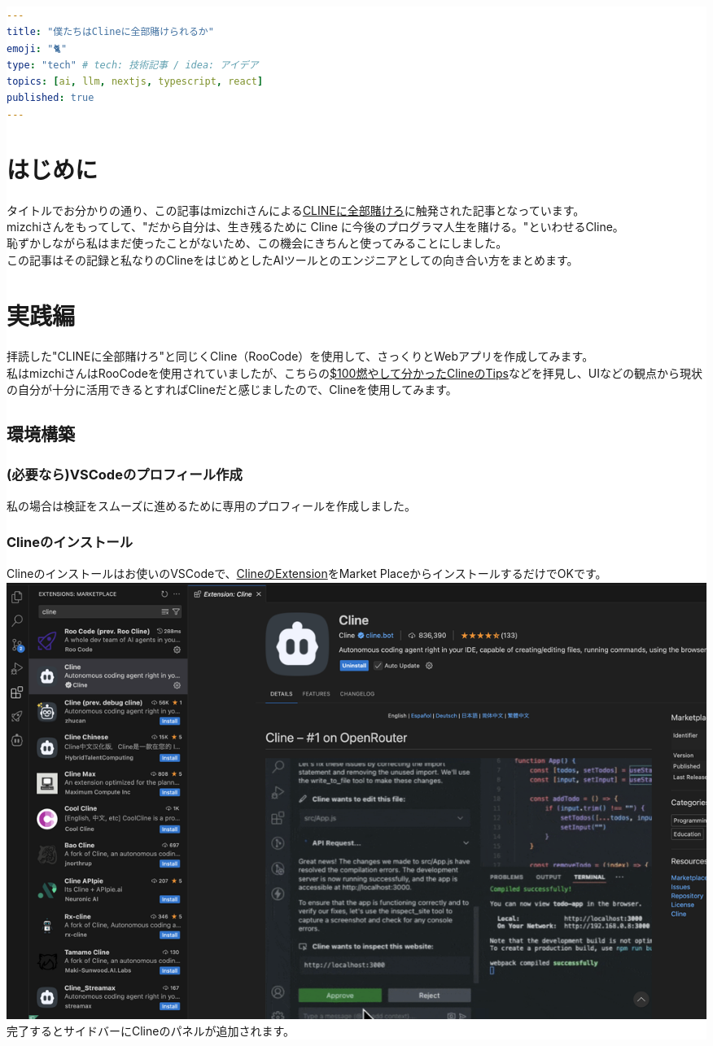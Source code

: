 ```yaml
---
title: "僕たちはClineに全部賭けられるか"
emoji: "🐈"
type: "tech" # tech: 技術記事 / idea: アイデア
topics: [ai, llm, nextjs, typescript, react]
published: true
---
```


# はじめに
タイトルでお分かりの通り、この記事はmizchiさんによる[CLINEに全部賭けろ](https://zenn.dev/mizchi/articles/all-in-on-cline)に触発された記事となっています。  
mizchiさんをもってして、"だから自分は、生き残るために Cline に今後のプログラマ人生を賭ける。"といわせるCline。  
恥ずかしながら私はまだ使ったことがないため、この機会にきちんと使ってみることにしました。  
この記事はその記録と私なりのClineをはじめとしたAIツールとのエンジニアとしての向き合い方をまとめます。  

# 実践編
拝読した"CLINEに全部賭けろ"と同じくCline（RooCode）を使用して、さっくりとWebアプリを作成してみます。  
私はmizchiさんはRooCodeを使用されていましたが、こちらの[$100燃やして分かったClineのTips](https://zenn.dev/watany/articles/50665ee40f4948)などを拝見し、UIなどの観点から現状の自分が十分に活用できるとすればClineだと感じましたので、Clineを使用してみます。  

## 環境構築

### (必要なら)VSCodeのプロフィール作成
私の場合は検証をスムーズに進めるために専用のプロフィールを作成しました。  

### Clineのインストール
Clineのインストールはお使いのVSCodeで、[ClineのExtension](https://marketplace.visualstudio.com/items?itemName=saoudrizwan.claude-dev)をMarket PlaceからインストールするだけでOKです。  
![](/images/Cline/Cline_Extension.png)  
完了するとサイドバーにClineのパネルが追加されます。  
